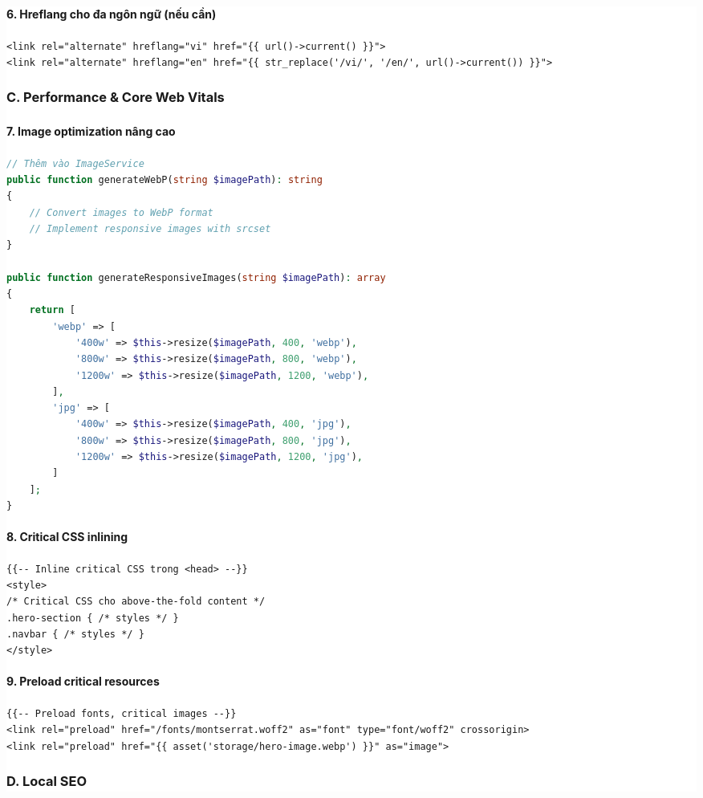 #### 6. **Hreflang cho đa ngôn ngữ** (nếu cần)
```blade
<link rel="alternate" hreflang="vi" href="{{ url()->current() }}">
<link rel="alternate" hreflang="en" href="{{ str_replace('/vi/', '/en/', url()->current()) }}">
```

### **C. Performance & Core Web Vitals**

#### 7. **Image optimization nâng cao**
```php
// Thêm vào ImageService
public function generateWebP(string $imagePath): string
{
    // Convert images to WebP format
    // Implement responsive images with srcset
}

public function generateResponsiveImages(string $imagePath): array
{
    return [
        'webp' => [
            '400w' => $this->resize($imagePath, 400, 'webp'),
            '800w' => $this->resize($imagePath, 800, 'webp'),
            '1200w' => $this->resize($imagePath, 1200, 'webp'),
        ],
        'jpg' => [
            '400w' => $this->resize($imagePath, 400, 'jpg'),
            '800w' => $this->resize($imagePath, 800, 'jpg'),
            '1200w' => $this->resize($imagePath, 1200, 'jpg'),
        ]
    ];
}
```

#### 8. **Critical CSS inlining**
```blade
{{-- Inline critical CSS trong <head> --}}
<style>
/* Critical CSS cho above-the-fold content */
.hero-section { /* styles */ }
.navbar { /* styles */ }
</style>
```

#### 9. **Preload critical resources**
```blade
{{-- Preload fonts, critical images --}}
<link rel="preload" href="/fonts/montserrat.woff2" as="font" type="font/woff2" crossorigin>
<link rel="preload" href="{{ asset('storage/hero-image.webp') }}" as="image">
```

### **D. Local SEO**
